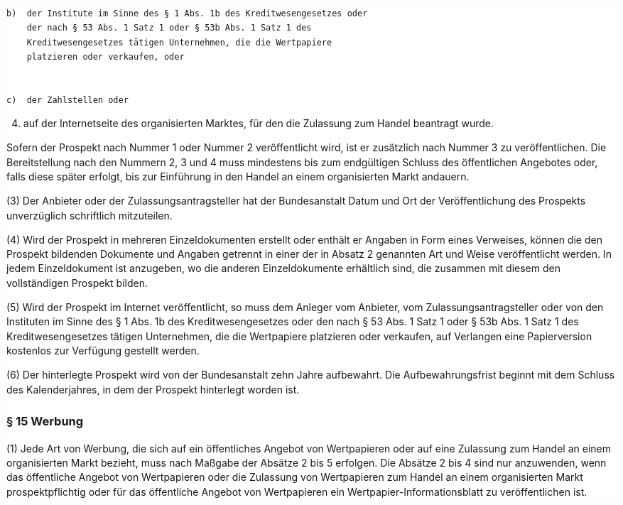     b)  der Institute im Sinne des § 1 Abs. 1b des Kreditwesengesetzes oder
        der nach § 53 Abs. 1 Satz 1 oder § 53b Abs. 1 Satz 1 des
        Kreditwesengesetzes tätigen Unternehmen, die die Wertpapiere
        platzieren oder verkaufen, oder


    c)  der Zahlstellen oder





4.  auf der Internetseite des organisierten Marktes, für den die Zulassung
    zum Handel beantragt wurde.



Sofern der Prospekt nach Nummer 1 oder Nummer 2 veröffentlicht wird,
ist er zusätzlich nach Nummer 3 zu veröffentlichen. Die Bereitstellung
nach den Nummern 2, 3 und 4 muss mindestens bis zum endgültigen
Schluss des öffentlichen Angebotes oder, falls diese später erfolgt,
bis zur Einführung in den Handel an einem organisierten Markt
andauern.

(3) Der Anbieter oder der Zulassungsantragsteller hat der
Bundesanstalt Datum und Ort der Veröffentlichung des Prospekts
unverzüglich schriftlich mitzuteilen.

(4) Wird der Prospekt in mehreren Einzeldokumenten erstellt oder
enthält er Angaben in Form eines Verweises, können die den Prospekt
bildenden Dokumente und Angaben getrennt in einer der in Absatz 2
genannten Art und Weise veröffentlicht werden. In jedem Einzeldokument
ist anzugeben, wo die anderen Einzeldokumente erhältlich sind, die
zusammen mit diesem den vollständigen Prospekt bilden.

(5) Wird der Prospekt im Internet veröffentlicht, so muss dem Anleger
vom Anbieter, vom Zulassungsantragsteller oder von den Instituten im
Sinne des § 1 Abs. 1b des Kreditwesengesetzes oder den nach § 53 Abs.
1 Satz 1 oder § 53b Abs. 1 Satz 1 des Kreditwesengesetzes tätigen
Unternehmen, die die Wertpapiere platzieren oder verkaufen, auf
Verlangen eine Papierversion kostenlos zur Verfügung gestellt werden.

(6) Der hinterlegte Prospekt wird von der Bundesanstalt zehn Jahre
aufbewahrt. Die Aufbewahrungsfrist beginnt mit dem Schluss des
Kalenderjahres, in dem der Prospekt hinterlegt worden ist.


### § 15 Werbung

(1) Jede Art von Werbung, die sich auf ein öffentliches Angebot von
Wertpapieren oder auf eine Zulassung zum Handel an einem organisierten
Markt bezieht, muss nach Maßgabe der Absätze 2 bis 5 erfolgen. Die
Absätze 2 bis 4 sind nur anzuwenden, wenn das öffentliche Angebot von
Wertpapieren oder die Zulassung von Wertpapieren zum Handel an einem
organisierten Markt prospektpflichtig oder für das öffentliche Angebot
von Wertpapieren ein Wertpapier-Informationsblatt zu veröffentlichen
ist.
